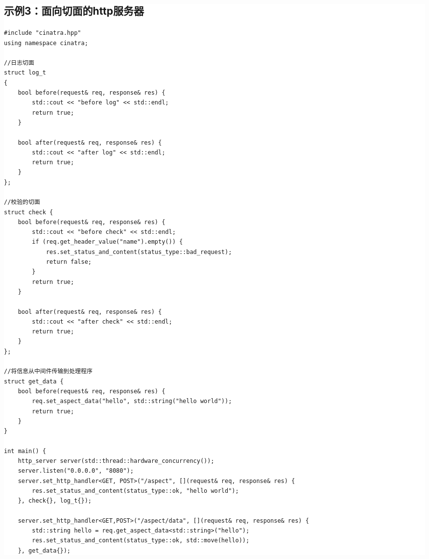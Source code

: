 ## 示例3：面向切面的http服务器

	#include "cinatra.hpp"
	using namespace cinatra;

	//日志切面
	struct log_t
	{
		bool before(request& req, response& res) {
			std::cout << "before log" << std::endl;
			return true;
		}
	
		bool after(request& req, response& res) {
			std::cout << "after log" << std::endl;
			return true;
		}
	};
	
	//校验的切面
	struct check {
		bool before(request& req, response& res) {
			std::cout << "before check" << std::endl;
			if (req.get_header_value("name").empty()) {
				res.set_status_and_content(status_type::bad_request);
				return false;
			}
			return true;
		}
	
		bool after(request& req, response& res) {
			std::cout << "after check" << std::endl;
			return true;
		}
	};

	//将信息从中间件传输到处理程序
	struct get_data {
		bool before(request& req, response& res) {
			req.set_aspect_data("hello", std::string("hello world"));
			return true;
		}
	}

	int main() {
		http_server server(std::thread::hardware_concurrency());
		server.listen("0.0.0.0", "8080");
		server.set_http_handler<GET, POST>("/aspect", [](request& req, response& res) {
			res.set_status_and_content(status_type::ok, "hello world");
		}, check{}, log_t{});

		server.set_http_handler<GET,POST>("/aspect/data", [](request& req, response& res) {
			std::string hello = req.get_aspect_data<std::string>("hello");
			res.set_status_and_content(status_type::ok, std::move(hello));
		}, get_data{});
